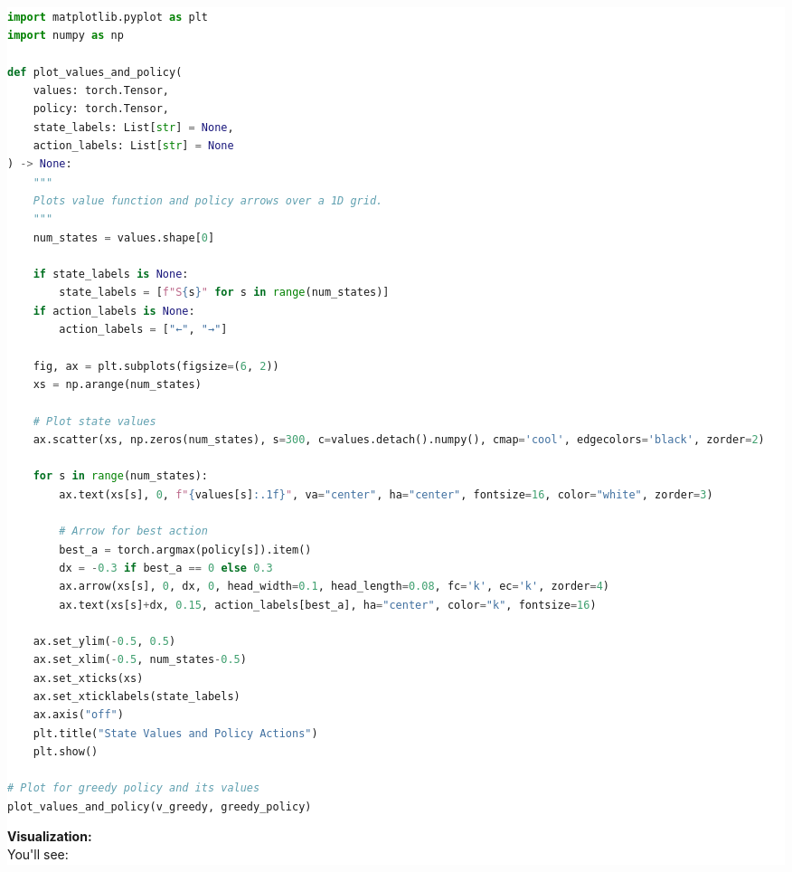 ```python
import matplotlib.pyplot as plt
import numpy as np

def plot_values_and_policy(
    values: torch.Tensor,
    policy: torch.Tensor,
    state_labels: List[str] = None,
    action_labels: List[str] = None
) -> None:
    """
    Plots value function and policy arrows over a 1D grid.
    """
    num_states = values.shape[0]

    if state_labels is None:
        state_labels = [f"S{s}" for s in range(num_states)]
    if action_labels is None:
        action_labels = ["←", "→"]

    fig, ax = plt.subplots(figsize=(6, 2))
    xs = np.arange(num_states)

    # Plot state values
    ax.scatter(xs, np.zeros(num_states), s=300, c=values.detach().numpy(), cmap='cool', edgecolors='black', zorder=2)

    for s in range(num_states):
        ax.text(xs[s], 0, f"{values[s]:.1f}", va="center", ha="center", fontsize=16, color="white", zorder=3)

        # Arrow for best action
        best_a = torch.argmax(policy[s]).item()
        dx = -0.3 if best_a == 0 else 0.3
        ax.arrow(xs[s], 0, dx, 0, head_width=0.1, head_length=0.08, fc='k', ec='k', zorder=4)
        ax.text(xs[s]+dx, 0.15, action_labels[best_a], ha="center", color="k", fontsize=16)

    ax.set_ylim(-0.5, 0.5)
    ax.set_xlim(-0.5, num_states-0.5)
    ax.set_xticks(xs)
    ax.set_xticklabels(state_labels)
    ax.axis("off")
    plt.title("State Values and Policy Actions")
    plt.show()

# Plot for greedy policy and its values
plot_values_and_policy(v_greedy, greedy_policy)
```

**Visualization:**  
You'll see:
